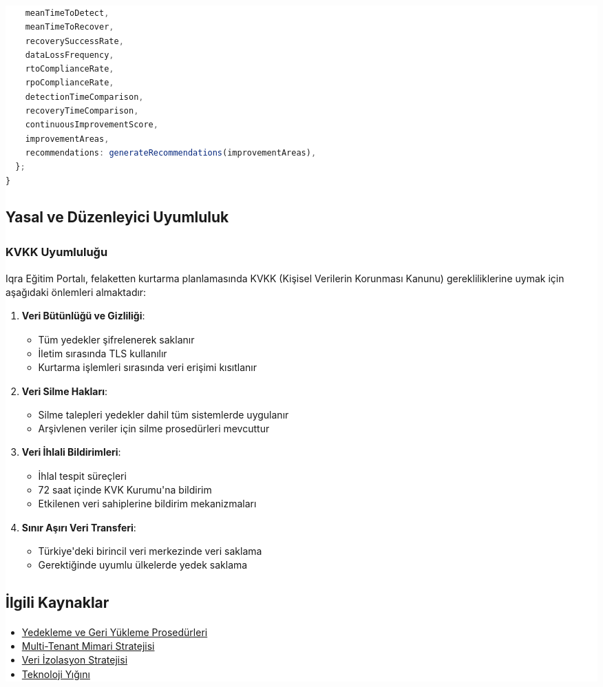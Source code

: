 ```typescript
    meanTimeToDetect,
    meanTimeToRecover,
    recoverySuccessRate,
    dataLossFrequency,
    rtoComplianceRate,
    rpoComplianceRate,
    detectionTimeComparison,
    recoveryTimeComparison,
    continuousImprovementScore,
    improvementAreas,
    recommendations: generateRecommendations(improvementAreas),
  };
}
```

## Yasal ve Düzenleyici Uyumluluk

### KVKK Uyumluluğu

Iqra Eğitim Portalı, felaketten kurtarma planlamasında KVKK (Kişisel Verilerin Korunması Kanunu) gerekliliklerine uymak için aşağıdaki önlemleri almaktadır:

1. **Veri Bütünlüğü ve Gizliliği**:
   - Tüm yedekler şifrelenerek saklanır
   - İletim sırasında TLS kullanılır
   - Kurtarma işlemleri sırasında veri erişimi kısıtlanır

2. **Veri Silme Hakları**:
   - Silme talepleri yedekler dahil tüm sistemlerde uygulanır
   - Arşivlenen veriler için silme prosedürleri mevcuttur

3. **Veri İhlali Bildirimleri**:
   - İhlal tespit süreçleri
   - 72 saat içinde KVK Kurumu'na bildirim
   - Etkilenen veri sahiplerine bildirim mekanizmaları

4. **Sınır Aşırı Veri Transferi**:
   - Türkiye'deki birincil veri merkezinde veri saklama
   - Gerektiğinde uyumlu ülkelerde yedek saklama

## İlgili Kaynaklar

- [Yedekleme ve Geri Yükleme Prosedürleri](/docs/deployment/backup-restore.md)
- [Multi-Tenant Mimari Stratejisi](/docs/architecture/multi-tenant-strategy.md)
- [Veri İzolasyon Stratejisi](/docs/deployment/data-isolation.md)
- [Teknoloji Yığını](/docs/architecture/tech-stack.md)
